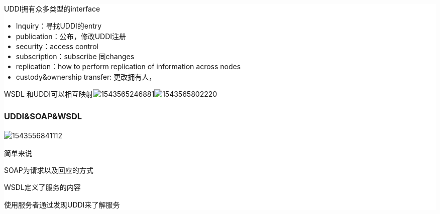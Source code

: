 

UDDI拥有众多类型的interface

- Inquiry：寻找UDDI的entry
- publication：公布，修改UDDI注册
- security：access control
- subscription：subscribe 同changes
- replication：how to perform replication of information across nodes
- custody&ownership transfer: 更改拥有人，

WSDL 和UDDI可以相互映射![1543565246881](C:\Users\Emily_Chen\AppData\Roaming\Typora\typora-user-images\1543565246881.png)![1543565802220](C:\Users\Emily_Chen\AppData\Roaming\Typora\typora-user-images\1543565802220.png)



### UDDI&SOAP&WSDL

![1543556841112](C:\Users\Emily_Chen\AppData\Roaming\Typora\typora-user-images\1543556841112.png)

简单来说

SOAP为请求以及回应的方式

WSDL定义了服务的内容

使用服务者通过发现UDDI来了解服务